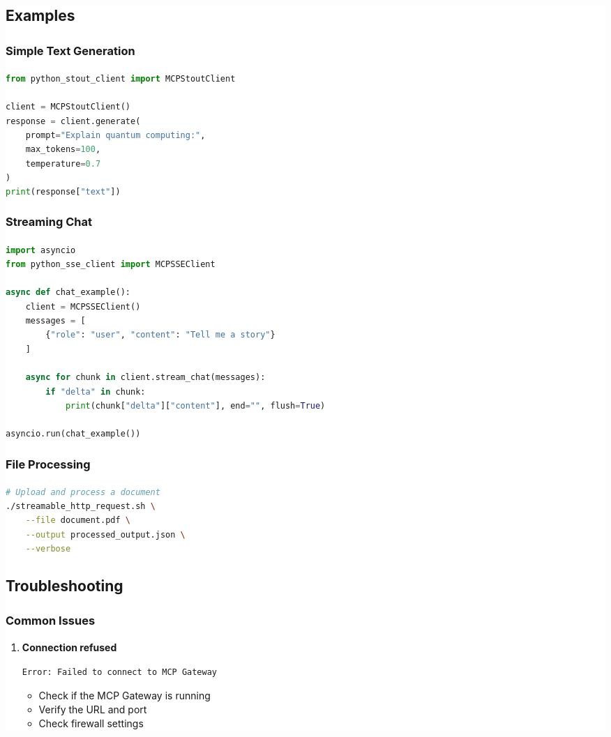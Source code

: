 ## Examples

### Simple Text Generation

```python
from python_stout_client import MCPStoutClient

client = MCPStoutClient()
response = client.generate(
    prompt="Explain quantum computing:",
    max_tokens=100,
    temperature=0.7
)
print(response["text"])
```

### Streaming Chat

```python
import asyncio
from python_sse_client import MCPSSEClient

async def chat_example():
    client = MCPSSEClient()
    messages = [
        {"role": "user", "content": "Tell me a story"}
    ]
    
    async for chunk in client.stream_chat(messages):
        if "delta" in chunk:
            print(chunk["delta"]["content"], end="", flush=True)

asyncio.run(chat_example())
```

### File Processing

```bash
# Upload and process a document
./streamable_http_request.sh \
    --file document.pdf \
    --output processed_output.json \
    --verbose
```

## Troubleshooting

### Common Issues

1. **Connection refused**
   ```
   Error: Failed to connect to MCP Gateway
   ```
   - Check if the MCP Gateway is running
   - Verify the URL and port
   - Check firewall settings
